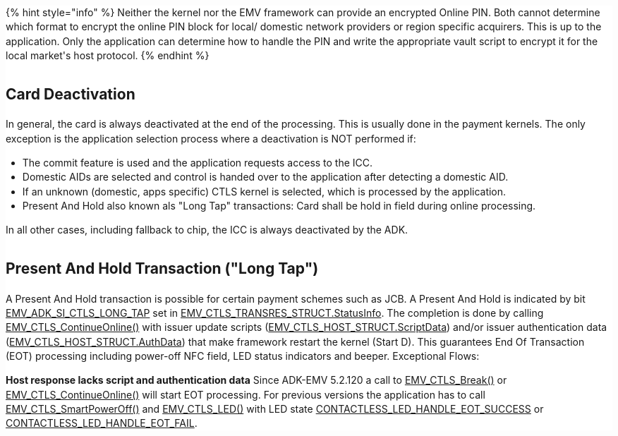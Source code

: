 {% hint style="info" %}
Neither the kernel nor the EMV framework can provide an encrypted Online PIN. Both cannot determine which format to encrypt the online PIN block for local/ domestic network providers or region specific acquirers. This is up to the application. Only the application can determine how to handle the PIN and write the appropriate vault script to encrypt it for the local market's host protocol.
{% endhint %}

## Card Deactivation <a href="#subsec_emv_ctls_scenarios_and_use_cases_card_deactivation" id="subsec_emv_ctls_scenarios_and_use_cases_card_deactivation"></a>

In general, the card is always deactivated at the end of the processing. This is usually done in the payment kernels. The only exception is the application selection process where a deactivation is NOT performed if:

- The commit feature is used and the application requests access to the ICC.
- Domestic AIDs are selected and control is handed over to the application after detecting a domestic AID.
- If an unknown (domestic, apps specific) CTLS kernel is selected, which is processed by the application.
- Present And Hold also known als \"Long Tap\" transactions: Card shall be hold in field during online processing.

In all other cases, including fallback to chip, the ICC is always deactivated by the ADK.

## Present And Hold Transaction (\"Long Tap\") <a href="#subsec_emv_ctls_scenarios_and_use_cases_present_and_hold" id="subsec_emv_ctls_scenarios_and_use_cases_present_and_hold"></a>

A Present And Hold transaction is possible for certain payment schemes such as JCB. A Present And Hold is indicated by bit <a href="group___s_t_a_t_u_s___i_n_f_o.md#ga8e9dfda8ddb3162139c4f8a527126157">EMV_ADK_SI_CTLS_LONG_TAP</a> set in <a href="group___d_e_f___f_l_o_w___o_u_t_p_u_t.md#a89b6ee4a99c6f75514d803b0098aa2ed">EMV_CTLS_TRANSRES_STRUCT.StatusInfo</a>. The completion is done by calling <a href="group___f_u_n_c___f_l_o_w.md#ga297b6843994afaa2e7a6f5e0e4a8af3e">EMV_CTLS_ContinueOnline()</a> with issuer update scripts (<a href="group___d_e_f___f_l_o_w___i_n_p_u_t.md#afd420a16596fd515042c455eaf81dbc5">EMV_CTLS_HOST_STRUCT.ScriptData</a>) and/or issuer authentication data (<a href="group___d_e_f___f_l_o_w___i_n_p_u_t.md#a3e5fe321afd3d5b2db35d2d2bcdc800e">EMV_CTLS_HOST_STRUCT.AuthData</a>) that make framework restart the kernel (Start D). This guarantees End Of Transaction (EOT) processing including power-off NFC field, LED status indicators and beeper.
Exceptional Flows:

**Host response lacks script and authentication data**
Since ADK-EMV 5.2.120 a call to <a href="group___f_u_n_c___f_l_o_w.md#ga2b4820be53959b56fb7f672bd54f4e63">EMV_CTLS_Break()</a> or <a href="group___f_u_n_c___f_l_o_w.md#ga297b6843994afaa2e7a6f5e0e4a8af3e">EMV_CTLS_ContinueOnline()</a> will start EOT processing.
For previous versions the application has to call <a href="group___f_u_n_c___i_c_c.md#gadd0716253a50b2791ac4e2a1627d1e8d">EMV_CTLS_SmartPowerOff()</a> and <a href="group___a_d_k___l_e_d.md#gabd80a7d1c3dbc5604604b02c20620f51">EMV_CTLS_LED()</a> with LED state <a href="group___a_d_k___l_e_d___d_e_f_i_n_e_s___s_t_a_t_e_s.md#ga4bab0d93ec30b5127e214c20ef0dd5a3">CONTACTLESS_LED_HANDLE_EOT_SUCCESS</a> or <a href="group___a_d_k___l_e_d___d_e_f_i_n_e_s___s_t_a_t_e_s.md#ga71007d6d0a359120b4d8e7b862642e1c">CONTACTLESS_LED_HANDLE_EOT_FAIL</a>.
